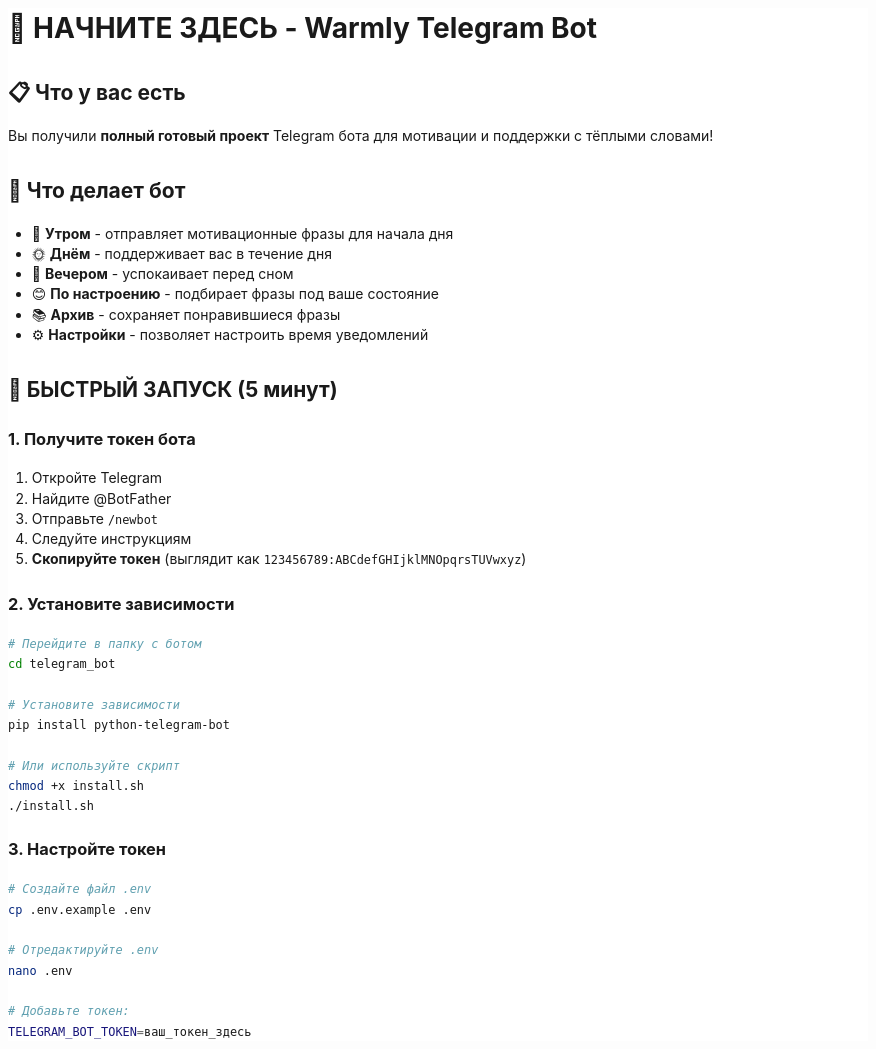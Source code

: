 # 🚀 НАЧНИТЕ ЗДЕСЬ - Warmly Telegram Bot

## 📋 Что у вас есть

Вы получили **полный готовый проект** Telegram бота для мотивации и поддержки с тёплыми словами!

## 🎯 Что делает бот

- 🌅 **Утром** - отправляет мотивационные фразы для начала дня
- 🌞 **Днём** - поддерживает вас в течение дня
- 🌙 **Вечером** - успокаивает перед сном
- 😊 **По настроению** - подбирает фразы под ваше состояние
- 📚 **Архив** - сохраняет понравившиеся фразы
- ⚙️ **Настройки** - позволяет настроить время уведомлений

## 🚀 БЫСТРЫЙ ЗАПУСК (5 минут)

### 1. Получите токен бота
1. Откройте Telegram
2. Найдите @BotFather
3. Отправьте `/newbot`
4. Следуйте инструкциям
5. **Скопируйте токен** (выглядит как `123456789:ABCdefGHIjklMNOpqrsTUVwxyz`)

### 2. Установите зависимости
```bash
# Перейдите в папку с ботом
cd telegram_bot

# Установите зависимости
pip install python-telegram-bot

# Или используйте скрипт
chmod +x install.sh
./install.sh
```

### 3. Настройте токен
```bash
# Создайте файл .env
cp .env.example .env

# Отредактируйте .env
nano .env

# Добавьте токен:
TELEGRAM_BOT_TOKEN=ваш_токен_здесь
```
